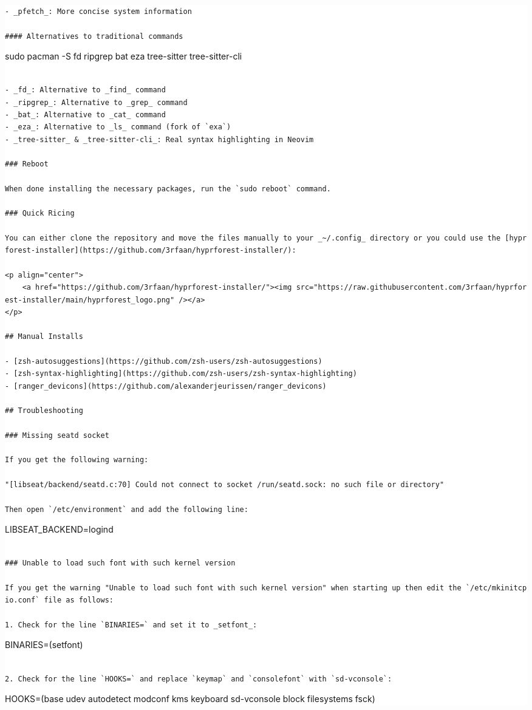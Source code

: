 ```
- _pfetch_: More concise system information

#### Alternatives to traditional commands

```
sudo pacman -S fd ripgrep bat eza tree-sitter tree-sitter-cli
```

- _fd_: Alternative to _find_ command
- _ripgrep_: Alternative to _grep_ command
- _bat_: Alternative to _cat_ command
- _eza_: Alternative to _ls_ command (fork of `exa`)
- _tree-sitter_ & _tree-sitter-cli_: Real syntax highlighting in Neovim

### Reboot

When done installing the necessary packages, run the `sudo reboot` command.

### Quick Ricing

You can either clone the repository and move the files manually to your _~/.config_ directory or you could use the [hyprforest-installer](https://github.com/3rfaan/hyprforest-installer/):

<p align="center">
    <a href="https://github.com/3rfaan/hyprforest-installer/"><img src="https://raw.githubusercontent.com/3rfaan/hyprforest-installer/main/hyprforest_logo.png" /></a>
</p>

## Manual Installs

- [zsh-autosuggestions](https://github.com/zsh-users/zsh-autosuggestions)
- [zsh-syntax-highlighting](https://github.com/zsh-users/zsh-syntax-highlighting)
- [ranger_devicons](https://github.com/alexanderjeurissen/ranger_devicons)

## Troubleshooting

### Missing seatd socket

If you get the following warning:

"[libseat/backend/seatd.c:70] Could not connect to socket /run/seatd.sock: no such file or directory"

Then open `/etc/environment` and add the following line:

```
LIBSEAT_BACKEND=logind
```

### Unable to load such font with such kernel version

If you get the warning "Unable to load such font with such kernel version" when starting up then edit the `/etc/mkinitcpio.conf` file as follows:

1. Check for the line `BINARIES=` and set it to _setfont_:

```
BINARIES=(setfont)
```

2. Check for the line `HOOKS=` and replace `keymap` and `consolefont` with `sd-vconsole`:

```
HOOKS=(base udev autodetect modconf kms keyboard sd-vconsole block filesystems fsck)
